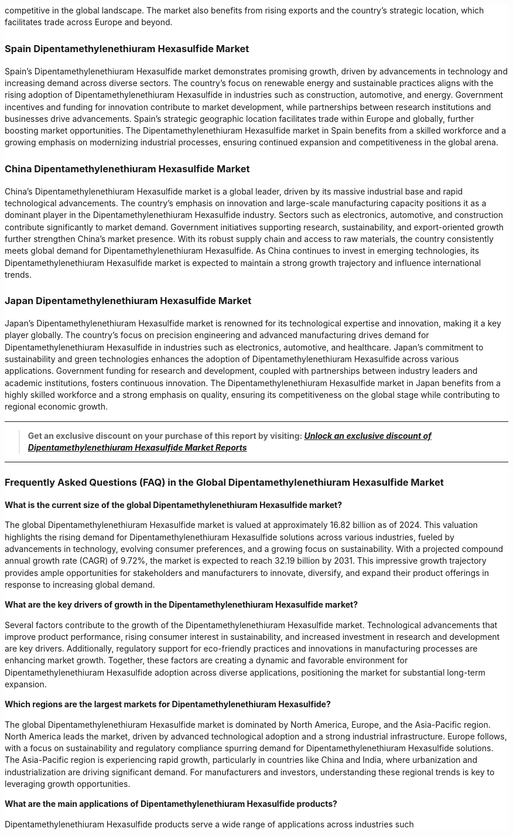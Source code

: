 competitive in the global landscape. The market also benefits from rising exports and the country&rsquo;s strategic location, which facilitates trade across Europe and beyond.</p><h3>Spain Dipentamethylenethiuram Hexasulfide Market</h3><p>Spain&rsquo;s Dipentamethylenethiuram Hexasulfide market demonstrates promising growth, driven by advancements in technology and increasing demand across diverse sectors. The country&rsquo;s focus on renewable energy and sustainable practices aligns with the rising adoption of Dipentamethylenethiuram Hexasulfide in industries such as construction, automotive, and energy. Government incentives and funding for innovation contribute to market development, while partnerships between research institutions and businesses drive advancements. Spain&rsquo;s strategic geographic location facilitates trade within Europe and globally, further boosting market opportunities. The Dipentamethylenethiuram Hexasulfide market in Spain benefits from a skilled workforce and a growing emphasis on modernizing industrial processes, ensuring continued expansion and competitiveness in the global arena.</p><h3>China Dipentamethylenethiuram Hexasulfide Market</h3><p>China&rsquo;s Dipentamethylenethiuram Hexasulfide market is a global leader, driven by its massive industrial base and rapid technological advancements. The country&rsquo;s emphasis on innovation and large-scale manufacturing capacity positions it as a dominant player in the Dipentamethylenethiuram Hexasulfide industry. Sectors such as electronics, automotive, and construction contribute significantly to market demand. Government initiatives supporting research, sustainability, and export-oriented growth further strengthen China&rsquo;s market presence. With its robust supply chain and access to raw materials, the country consistently meets global demand for Dipentamethylenethiuram Hexasulfide. As China continues to invest in emerging technologies, its Dipentamethylenethiuram Hexasulfide market is expected to maintain a strong growth trajectory and influence international trends.</p><h3>Japan Dipentamethylenethiuram Hexasulfide Market</h3><p>Japan&rsquo;s Dipentamethylenethiuram Hexasulfide market is renowned for its technological expertise and innovation, making it a key player globally. The country&rsquo;s focus on precision engineering and advanced manufacturing drives demand for Dipentamethylenethiuram Hexasulfide in industries such as electronics, automotive, and healthcare. Japan&rsquo;s commitment to sustainability and green technologies enhances the adoption of Dipentamethylenethiuram Hexasulfide across various applications. Government funding for research and development, coupled with partnerships between industry leaders and academic institutions, fosters continuous innovation. The Dipentamethylenethiuram Hexasulfide market in Japan benefits from a highly skilled workforce and a strong emphasis on quality, ensuring its competitiveness on the global stage while contributing to regional economic growth.</p><hr /><blockquote><p><strong>Get an exclusive discount on your purchase of this report by visiting: <em><a href="://marketresearchpulse.com/ask-for-discount/54077?utm_source=Github&amp;utm_medium=029">Unlock an exclusive discount of Dipentamethylenethiuram Hexasulfide Market Reports</a></em>&nbsp;</strong></p></blockquote><hr /><h3>Frequently Asked Questions (FAQ) in the Global Dipentamethylenethiuram Hexasulfide Market</h3><p><strong>What is the current size of the global Dipentamethylenethiuram Hexasulfide market?</strong></p><p>The global Dipentamethylenethiuram Hexasulfide market is valued at approximately 16.82 billion as of 2024. This valuation highlights the rising demand for Dipentamethylenethiuram Hexasulfide solutions across various industries, fueled by advancements in technology, evolving consumer preferences, and a growing focus on sustainability. With a projected compound annual growth rate (CAGR) of 9.72%, the market is expected to reach 32.19 billion by 2031. This impressive growth trajectory provides ample opportunities for stakeholders and manufacturers to innovate, diversify, and expand their product offerings in response to increasing global demand.</p><p><strong>What are the key drivers of growth in the Dipentamethylenethiuram Hexasulfide market?</strong></p><p>Several factors contribute to the growth of the Dipentamethylenethiuram Hexasulfide market. Technological advancements that improve product performance, rising consumer interest in sustainability, and increased investment in research and development are key drivers. Additionally, regulatory support for eco-friendly practices and innovations in manufacturing processes are enhancing market growth. Together, these factors are creating a dynamic and favorable environment for Dipentamethylenethiuram Hexasulfide adoption across diverse applications, positioning the market for substantial long-term expansion.</p><p><strong>Which regions are the largest markets for Dipentamethylenethiuram Hexasulfide?</strong></p><p>The global Dipentamethylenethiuram Hexasulfide market is dominated by North America, Europe, and the Asia-Pacific region. North America leads the market, driven by advanced technological adoption and a strong industrial infrastructure. Europe follows, with a focus on sustainability and regulatory compliance spurring demand for Dipentamethylenethiuram Hexasulfide solutions. The Asia-Pacific region is experiencing rapid growth, particularly in countries like China and India, where urbanization and industrialization are driving significant demand. For manufacturers and investors, understanding these regional trends is key to leveraging growth opportunities.</p><p><strong>What are the main applications of Dipentamethylenethiuram Hexasulfide products?</strong></p><p>Dipentamethylenethiuram Hexasulfide products serve a wide range of applications across industries such
